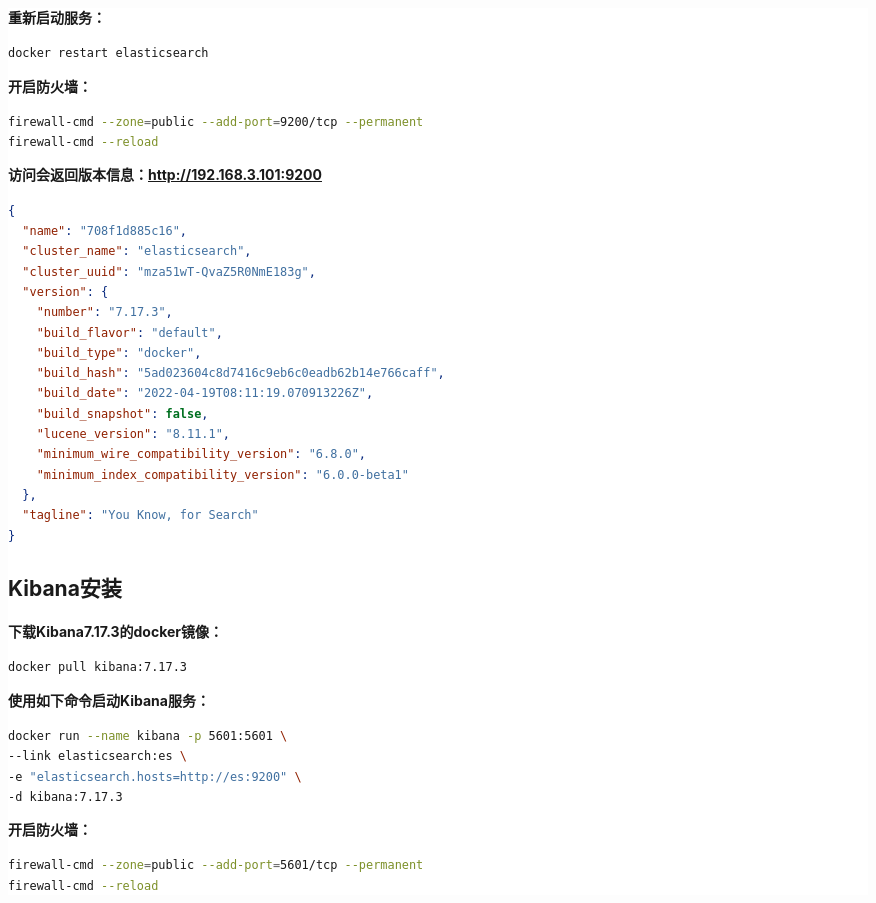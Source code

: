 **重新启动服务：**

```bash
docker restart elasticsearch
```

**开启防火墙：**

```bash
firewall-cmd --zone=public --add-port=9200/tcp --permanent
firewall-cmd --reload
```

**访问会返回版本信息：http://192.168.3.101:9200**

```json
{
  "name": "708f1d885c16",
  "cluster_name": "elasticsearch",
  "cluster_uuid": "mza51wT-QvaZ5R0NmE183g",
  "version": {
    "number": "7.17.3",
    "build_flavor": "default",
    "build_type": "docker",
    "build_hash": "5ad023604c8d7416c9eb6c0eadb62b14e766caff",
    "build_date": "2022-04-19T08:11:19.070913226Z",
    "build_snapshot": false,
    "lucene_version": "8.11.1",
    "minimum_wire_compatibility_version": "6.8.0",
    "minimum_index_compatibility_version": "6.0.0-beta1"
  },
  "tagline": "You Know, for Search"
}
```

## Kibana安装

**下载Kibana7.17.3的docker镜像：**

```bash
docker pull kibana:7.17.3
```

**使用如下命令启动Kibana服务：**

```bash
docker run --name kibana -p 5601:5601 \
--link elasticsearch:es \
-e "elasticsearch.hosts=http://es:9200" \
-d kibana:7.17.3
```

**开启防火墙：**

```bash
firewall-cmd --zone=public --add-port=5601/tcp --permanent
firewall-cmd --reload
```
